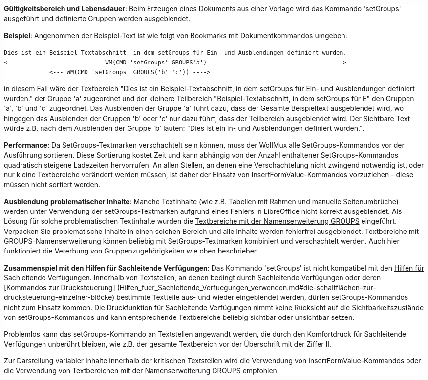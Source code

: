**Gültigkeitsbereich und Lebensdauer**: Beim Erzeugen eines Dokuments aus einer Vorlage wird das Kommando 'setGroups' ausgeführt und definierte Gruppen werden ausgeblendet.

**Beispiel**:
Angenommen der Beispiel-Text ist wie folgt von Bookmarks mit Dokumentkommandos umgeben:

```
Dies ist ein Beispiel-Textabschnitt, in dem setGroups für Ein- und Ausblendungen definiert wurden.
<--------------------------- WM(CMD 'setGroups' GROUPS'a') -------------------------------------->
             <--- WM(CMD 'setGroups' GROUPS('b' 'c')) ---->
```

in diesem Fall wäre der Textbereich "Dies ist ein Beispiel-Textabschnitt, in dem setGroups für Ein- und Ausblendungen definiert wurden." der Gruppe 'a' zugeordnet und der kleinere Teilbereich "Beispiel-Textabschnitt, in dem setGroups für E" den Gruppen 'a', 'b' und 'c' zugeordnet. Das Ausblenden der Gruppe 'a' führt dazu, dass der Gesamte Beispieltext ausgeblendet wird, wo hingegen das Ausblenden der Gruppen 'b' oder 'c' nur dazu führt, dass der Teilbereich ausgeblendet wird. Der Sichtbare Text würde z.B. nach dem Ausblenden der Gruppe 'b' lauten: "Dies ist ein in- und Ausblendungen definiert wurden.".

**Performance**:
Da SetGroups-Textmarken verschachtelt sein können, muss der WollMux alle SetGroups-Kommandos vor der Ausführung sortieren. Diese Sortierung
kostet Zeit und kann abhängig von der Anzahl enthaltener SetGroups-Kommandos quadratisch steigene Ladezeiten hervorrufen. An allen Stellen, an denen eine Verschachtelung nicht zwingend notwendig ist, oder nur kleine Textbereiche verändert werden müssen, ist daher der Einsatz von [InsertFormValue](#das-kommando-insertformvalue)-Kommandos vorzuziehen - diese müssen nicht sortiert werden.

**Ausblendung problematischer Inhalte**:
Manche Textinhalte (wie z.B. Tabellen mit Rahmen und manuelle Seitenumbrüche) werden unter Verwendung der setGroups-Textmarken aufgrund eines Fehlers in LibreOffice nicht korrekt ausgeblendet. Als Lösung für solche problematischen Textinhalte wurden die [Textbereiche mit der Namenserweiterung GROUPS](#textbereiche-mit-der-namenserweiterung-groups-listemitsichtbarkeitsgruppen) eingeführt. Verpacken Sie problematische Inhalte in einen solchen Bereich und alle Inhalte werden fehlerfrei ausgeblendet. Textbereiche mit GROUPS-Namenserweiterung können beliebig mit SetGroups-Textmarken kombiniert und verschachtelt werden. Auch hier funktioniert die Vererbung von Gruppenzugehörigkeiten wie oben beschrieben.

**Zusammenspiel mit den Hilfen für Sachleitende Verfügungen**:
Das Kommando 'setGroups' ist nicht kompatibel mit den [Hilfen für Sachleitende Verfügungen](Hilfen_fuer_Sachleitende_Verfuegungen_verwenden.md). Innerhalb von Textstellen, an denen bedingt durch Sachleitende Verfügungen oder deren [Kommandos zur Drucksteuerung] (Hilfen_fuer_Sachleitende_Verfuegungen_verwenden.md#die-schaltflächen-zur-drucksteuerung-einzelner-blöcke) bestimmte Textteile aus- und wieder eingeblendet werden, dürfen setGroups-Kommandos nicht zum Einsatz kommen. Die Druckfunktion für Sachleitende Verfügungen nimmt keine Rücksicht auf die Sichtbarkeitszustände von setGroups-Kommandos und kann entsprechende Textbereiche beliebig sichtbar oder unsichtbar setzen.

Problemlos kann das setGroups-Kommando an Textstellen angewandt werden, die durch den Komfortdruck für Sachleitende Verfügungen unberührt bleiben, wie z.B. der gesamte Textbereich vor der Überschrift mit der Ziffer II.

Zur Darstellung variabler Inhalte innerhalb der kritischen Textstellen wird die Verwendung von [InsertFormValue](#das-kommando-insertformvalue)-Kommandos oder die Verwendung von [Textbereichen mit der Namenserweiterung GROUPS](#textbereiche-mit-der-namenserweiterung-groups-listemitsichtbarkeitsgruppen) empfohlen.
